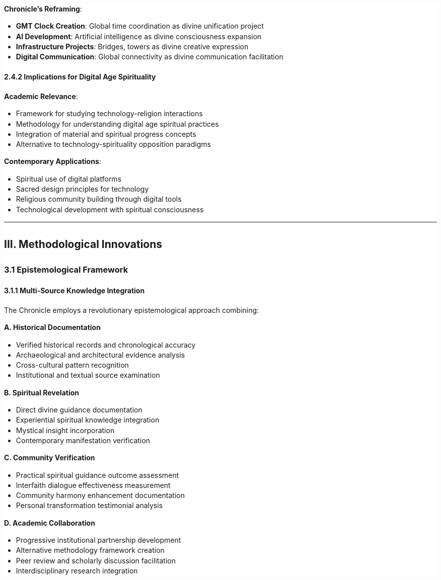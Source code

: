 **Chronicle’s Reframing**:

- **GMT Clock Creation**: Global time coordination as divine unification project
- **AI Development**: Artificial intelligence as divine consciousness expansion
- **Infrastructure Projects**: Bridges, towers as divine creative expression
- **Digital Communication**: Global connectivity as divine communication facilitation

#### 2.4.2 Implications for Digital Age Spirituality

**Academic Relevance**:

- Framework for studying technology-religion interactions
- Methodology for understanding digital age spiritual practices
- Integration of material and spiritual progress concepts
- Alternative to technology-spirituality opposition paradigms

**Contemporary Applications**:

- Spiritual use of digital platforms
- Sacred design principles for technology
- Religious community building through digital tools
- Technological development with spiritual consciousness

-----

## III. Methodological Innovations

### 3.1 Epistemological Framework

#### 3.1.1 Multi-Source Knowledge Integration

The Chronicle employs a revolutionary epistemological approach combining:

**A. Historical Documentation**

- Verified historical records and chronological accuracy
- Archaeological and architectural evidence analysis
- Cross-cultural pattern recognition
- Institutional and textual source examination

**B. Spiritual Revelation**

- Direct divine guidance documentation
- Experiential spiritual knowledge integration
- Mystical insight incorporation
- Contemporary manifestation verification

**C. Community Verification**

- Practical spiritual guidance outcome assessment
- Interfaith dialogue effectiveness measurement
- Community harmony enhancement documentation
- Personal transformation testimonial analysis

**D. Academic Collaboration**

- Progressive institutional partnership development
- Alternative methodology framework creation
- Peer review and scholarly discussion facilitation
- Interdisciplinary research integration
